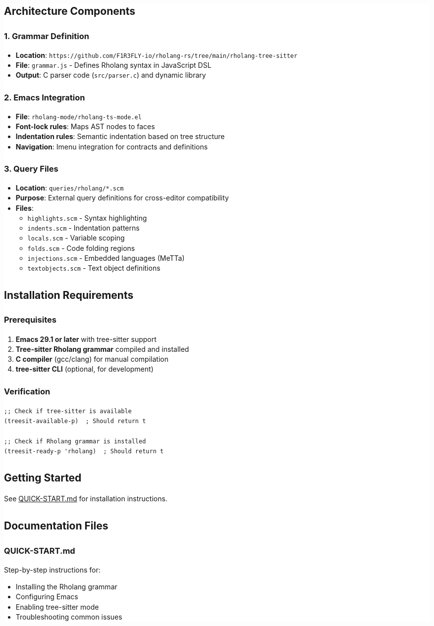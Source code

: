 ## Architecture Components

### 1. Grammar Definition
- **Location**: `https://github.com/F1R3FLY-io/rholang-rs/tree/main/rholang-tree-sitter`
- **File**: `grammar.js` - Defines Rholang syntax in JavaScript DSL
- **Output**: C parser code (`src/parser.c`) and dynamic library

### 2. Emacs Integration
- **File**: `rholang-mode/rholang-ts-mode.el`
- **Font-lock rules**: Maps AST nodes to faces
- **Indentation rules**: Semantic indentation based on tree structure
- **Navigation**: Imenu integration for contracts and definitions

### 3. Query Files
- **Location**: `queries/rholang/*.scm`
- **Purpose**: External query definitions for cross-editor compatibility
- **Files**:
  - `highlights.scm` - Syntax highlighting
  - `indents.scm` - Indentation patterns
  - `locals.scm` - Variable scoping
  - `folds.scm` - Code folding regions
  - `injections.scm` - Embedded languages (MeTTa)
  - `textobjects.scm` - Text object definitions

## Installation Requirements

### Prerequisites
1. **Emacs 29.1 or later** with tree-sitter support
2. **Tree-sitter Rholang grammar** compiled and installed
3. **C compiler** (gcc/clang) for manual compilation
4. **tree-sitter CLI** (optional, for development)

### Verification
```elisp
;; Check if tree-sitter is available
(treesit-available-p)  ; Should return t

;; Check if Rholang grammar is installed
(treesit-ready-p 'rholang)  ; Should return t
```

## Getting Started

See [QUICK-START.md](QUICK-START.md) for installation instructions.

## Documentation Files

### QUICK-START.md
Step-by-step instructions for:
- Installing the Rholang grammar
- Configuring Emacs
- Enabling tree-sitter mode
- Troubleshooting common issues
